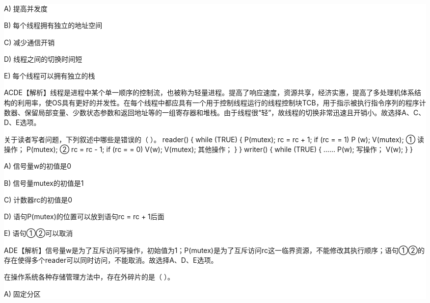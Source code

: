 A) 提高并发度

B) 每个线程拥有独立的地址空间

C) 减少通信开销

D) 线程之间的切换时间短

E) 每个线程可以拥有独立的栈

ACDE【解析】线程是进程中某个单一顺序的控制流，也被称为轻量进程。提高了响应速度，资源共享，经济实惠，提高了多处理机体系结构的利用率，使OS具有更好的并发性。在每个线程中都应具有一个用于控制线程运行的线程控制块TCB，用于指示被执行指令序列的程序计数器、保留局部变量、少数状态参数和返回地址等的一组寄存器和堆栈。由于线程很“轻”，故线程的切换非常迅速且开销小。故选择A、C、D、E选项。



关于读者写者问题，下列叙述中哪些是错误的（   ）。
reader()
{
while (TRUE) {
P(mutex);
rc = rc + 1;
if (rc = = 1) P (w);
V(mutex); ①
读操作；
P(mutex); ②
rc = rc - 1;
if (rc = = 0) V(w);
V(mutex);
其他操作；
}
}
writer()
{
while (TRUE) {
……
P(w);
写操作；
V(w);
}
}

A) 信号量w的初值是0

B) 信号量mutex的初值是1

C) 计数器rc的初值是0

D) 语句P(mutex)的位置可以放到语句rc = rc + 1后面

E) 语句①②可以取消

ADE【解析】信号量w是为了互斥访问写操作，初始值为1；P(mutex)是为了互斥访问rc这一临界资源，不能修改其执行顺序；语句①②的存在使得多个reader可以同时访问，不能取消。故选择A、D、E选项。



在操作系统各种存储管理方法中，存在外碎片的是（   ）。

A) 固定分区
